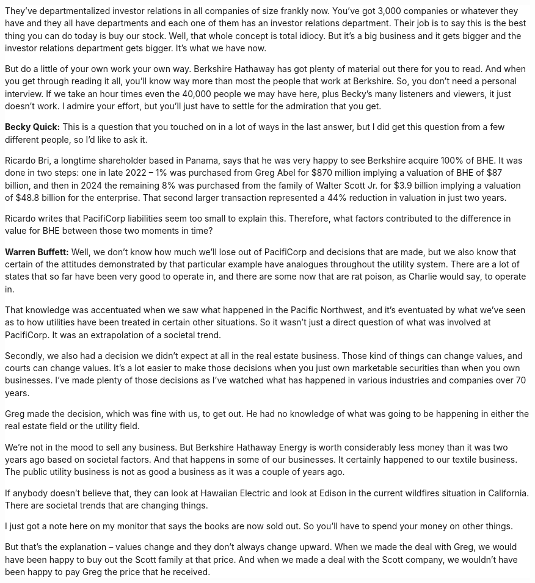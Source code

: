 They’ve departmentalized investor relations in all companies of size frankly now. You’ve got 3,000 companies or whatever they have and they all have departments and each one of them has an investor relations department. Their job is to say this is the best thing you can do today is buy our stock. Well, that whole concept is total idiocy. But it’s a big business and it gets bigger and the investor relations department gets bigger. It’s what we have now.

But do a little of your own work your own way. Berkshire Hathaway has got plenty of material out there for you to read. And when you get through reading it all, you’ll know way more than most the people that work at Berkshire. So, you don’t need a personal interview. If we take an hour times even the 40,000 people we may have here, plus Becky’s many listeners and viewers, it just doesn’t work. I admire your effort, but you’ll just have to settle for the admiration that you get.

**Becky Quick:** This is a question that you touched on in a lot of ways in the last answer, but I did get this question from a few different people, so I’d like to ask it.

Ricardo Bri, a longtime shareholder based in Panama, says that he was very happy to see Berkshire acquire 100% of BHE. It was done in two steps: one in late 2022 – 1% was purchased from Greg Abel for $870 million implying a valuation of BHE of $87 billion, and then in 2024 the remaining 8% was purchased from the family of Walter Scott Jr. for $3.9 billion implying a valuation of $48.8 billion for the enterprise. That second larger transaction represented a 44% reduction in valuation in just two years.

Ricardo writes that PacifiCorp liabilities seem too small to explain this. Therefore, what factors contributed to the difference in value for BHE between those two moments in time?

**Warren Buffett:** Well, we don’t know how much we’ll lose out of PacifiCorp and decisions that are made, but we also know that certain of the attitudes demonstrated by that particular example have analogues throughout the utility system. There are a lot of states that so far have been very good to operate in, and there are some now that are rat poison, as Charlie would say, to operate in.

That knowledge was accentuated when we saw what happened in the Pacific Northwest, and it’s eventuated by what we’ve seen as to how utilities have been treated in certain other situations. So it wasn’t just a direct question of what was involved at PacifiCorp. It was an extrapolation of a societal trend.

Secondly, we also had a decision we didn’t expect at all in the real estate business. Those kind of things can change values, and courts can change values. It’s a lot easier to make those decisions when you just own marketable securities than when you own businesses. I’ve made plenty of those decisions as I’ve watched what has happened in various industries and companies over 70 years.

Greg made the decision, which was fine with us, to get out. He had no knowledge of what was going to be happening in either the real estate field or the utility field.

We’re not in the mood to sell any business. But Berkshire Hathaway Energy is worth considerably less money than it was two years ago based on societal factors. And that happens in some of our businesses. It certainly happened to our textile business. The public utility business is not as good a business as it was a couple of years ago.

If anybody doesn’t believe that, they can look at Hawaiian Electric and look at Edison in the current wildfires situation in California. There are societal trends that are changing things.

I just got a note here on my monitor that says the books are now sold out. So you’ll have to spend your money on other things.

But that’s the explanation – values change and they don’t always change upward. When we made the deal with Greg, we would have been happy to buy out the Scott family at that price. And when we made a deal with the Scott company, we wouldn’t have been happy to pay Greg the price that he received.
